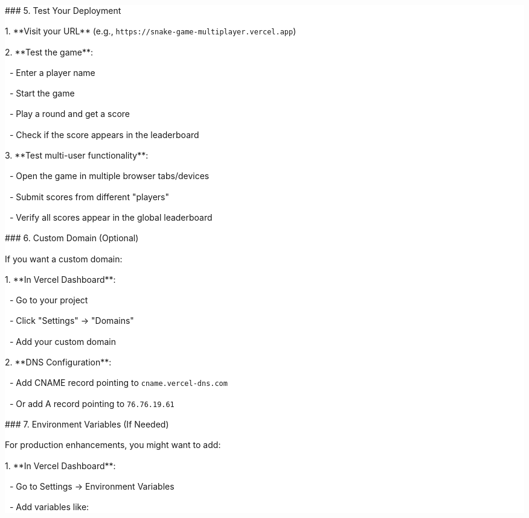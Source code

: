 

\### 5. Test Your Deployment



1\. \*\*Visit your URL\*\* (e.g., `https://snake-game-multiplayer.vercel.app`)



2\. \*\*Test the game\*\*:

&nbsp;  - Enter a player name

&nbsp;  - Start the game

&nbsp;  - Play a round and get a score

&nbsp;  - Check if the score appears in the leaderboard



3\. \*\*Test multi-user functionality\*\*:

&nbsp;  - Open the game in multiple browser tabs/devices

&nbsp;  - Submit scores from different "players"

&nbsp;  - Verify all scores appear in the global leaderboard



\### 6. Custom Domain (Optional)



If you want a custom domain:



1\. \*\*In Vercel Dashboard\*\*:

&nbsp;  - Go to your project

&nbsp;  - Click "Settings" → "Domains"

&nbsp;  - Add your custom domain



2\. \*\*DNS Configuration\*\*:

&nbsp;  - Add CNAME record pointing to `cname.vercel-dns.com`

&nbsp;  - Or add A record pointing to `76.76.19.61`



\### 7. Environment Variables (If Needed)



For production enhancements, you might want to add:



1\. \*\*In Vercel Dashboard\*\*:

&nbsp;  - Go to Settings → Environment Variables

&nbsp;  - Add variables like:
